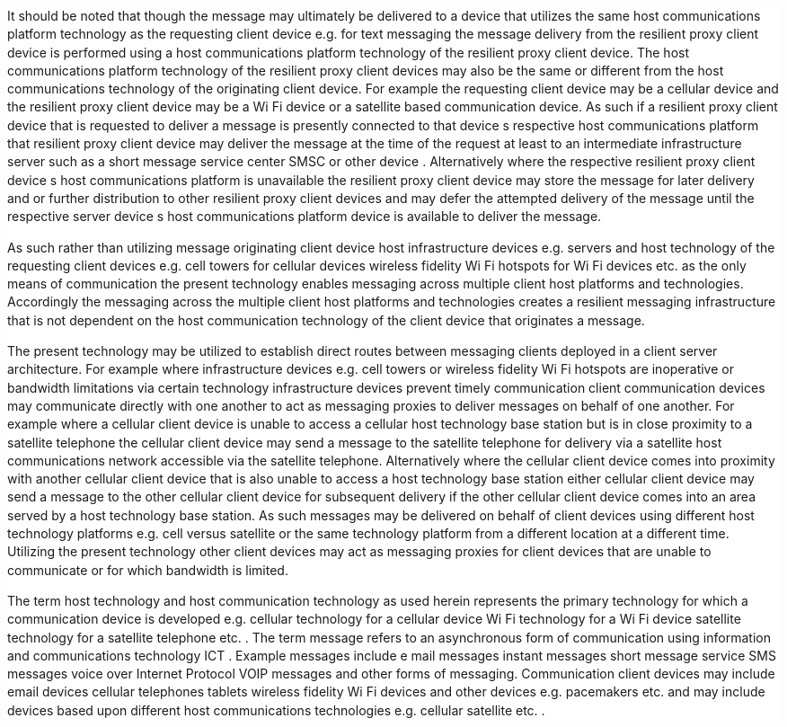 It should be noted that though the message may ultimately be delivered to a device that utilizes the same host communications platform technology as the requesting client device e.g. for text messaging the message delivery from the resilient proxy client device is performed using a host communications platform technology of the resilient proxy client device. The host communications platform technology of the resilient proxy client devices may also be the same or different from the host communications technology of the originating client device. For example the requesting client device may be a cellular device and the resilient proxy client device may be a Wi Fi device or a satellite based communication device. As such if a resilient proxy client device that is requested to deliver a message is presently connected to that device s respective host communications platform that resilient proxy client device may deliver the message at the time of the request at least to an intermediate infrastructure server such as a short message service center SMSC or other device . Alternatively where the respective resilient proxy client device s host communications platform is unavailable the resilient proxy client device may store the message for later delivery and or further distribution to other resilient proxy client devices and may defer the attempted delivery of the message until the respective server device s host communications platform device is available to deliver the message.

As such rather than utilizing message originating client device host infrastructure devices e.g. servers and host technology of the requesting client devices e.g. cell towers for cellular devices wireless fidelity Wi Fi hotspots for Wi Fi devices etc. as the only means of communication the present technology enables messaging across multiple client host platforms and technologies. Accordingly the messaging across the multiple client host platforms and technologies creates a resilient messaging infrastructure that is not dependent on the host communication technology of the client device that originates a message.

The present technology may be utilized to establish direct routes between messaging clients deployed in a client server architecture. For example where infrastructure devices e.g. cell towers or wireless fidelity Wi Fi hotspots are inoperative or bandwidth limitations via certain technology infrastructure devices prevent timely communication client communication devices may communicate directly with one another to act as messaging proxies to deliver messages on behalf of one another. For example where a cellular client device is unable to access a cellular host technology base station but is in close proximity to a satellite telephone the cellular client device may send a message to the satellite telephone for delivery via a satellite host communications network accessible via the satellite telephone. Alternatively where the cellular client device comes into proximity with another cellular client device that is also unable to access a host technology base station either cellular client device may send a message to the other cellular client device for subsequent delivery if the other cellular client device comes into an area served by a host technology base station. As such messages may be delivered on behalf of client devices using different host technology platforms e.g. cell versus satellite or the same technology platform from a different location at a different time. Utilizing the present technology other client devices may act as messaging proxies for client devices that are unable to communicate or for which bandwidth is limited.

The term host technology and host communication technology as used herein represents the primary technology for which a communication device is developed e.g. cellular technology for a cellular device Wi Fi technology for a Wi Fi device satellite technology for a satellite telephone etc. . The term message refers to an asynchronous form of communication using information and communications technology ICT . Example messages include e mail messages instant messages short message service SMS messages voice over Internet Protocol VOIP messages and other forms of messaging. Communication client devices may include email devices cellular telephones tablets wireless fidelity Wi Fi devices and other devices e.g. pacemakers etc. and may include devices based upon different host communications technologies e.g. cellular satellite etc. .
